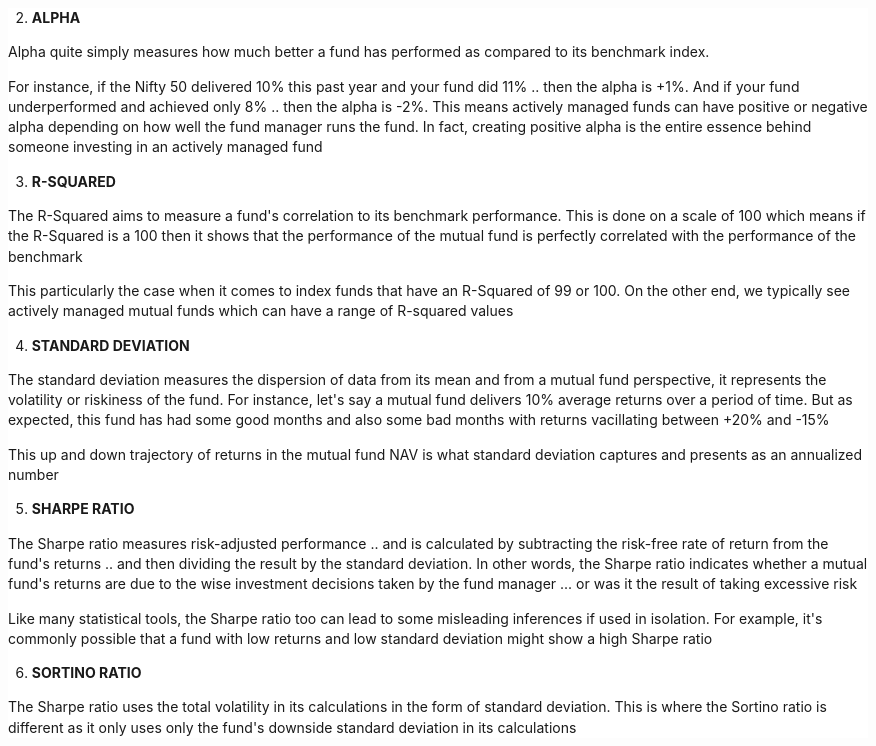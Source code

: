 

2.  **ALPHA**

Alpha quite simply measures how much better a fund has performed as compared to its benchmark index.



For instance, if the Nifty 50 delivered 10% this past year and your fund did 11% .. then the alpha is +1%. And if your fund underperformed and achieved only 8% .. then the alpha is -2%. This means actively managed funds can have positive or negative alpha depending on how well the fund manager runs the fund. In fact, creating positive alpha is the entire essence behind someone investing in an actively managed fund



3.  **R-SQUARED**

The R-Squared aims to measure a fund's correlation to its benchmark performance. This is done on a scale of 100 which means if the R-Squared is a 100 then it shows that the performance of the mutual fund is perfectly correlated with the performance of the benchmark



This particularly the case when it comes to index funds that have an R-Squared of 99 or 100. On the other end, we typically see actively managed mutual funds which can have a range of R-squared values



4.  **STANDARD DEVIATION**

The standard deviation measures the dispersion of data from its mean and from a mutual fund perspective, it represents the volatility or riskiness of the fund. For instance, let's say a mutual fund delivers 10% average returns over a period of time. But as expected, this fund has had some good months and also some bad months with returns vacillating between +20% and -15%



This up and down trajectory of returns in the mutual fund NAV is what standard deviation captures and presents as an annualized number



5.  **SHARPE RATIO**

The Sharpe ratio measures risk-adjusted performance .. and is calculated by subtracting the risk-free rate of return from the fund's returns .. and then dividing the result by the standard deviation. In other words, the Sharpe ratio indicates whether a mutual fund's returns are due to the wise investment decisions taken by the fund manager ... or was it the result of taking excessive risk



Like many statistical tools, the Sharpe ratio too can lead to some misleading inferences if used in isolation. For example, it's commonly possible that a fund with low returns and low standard deviation might show a high Sharpe ratio



6.  **SORTINO RATIO**

The Sharpe ratio uses the total volatility in its calculations in the form of standard deviation. This is where the Sortino ratio is different as it only uses only the fund's downside standard deviation in its calculations
